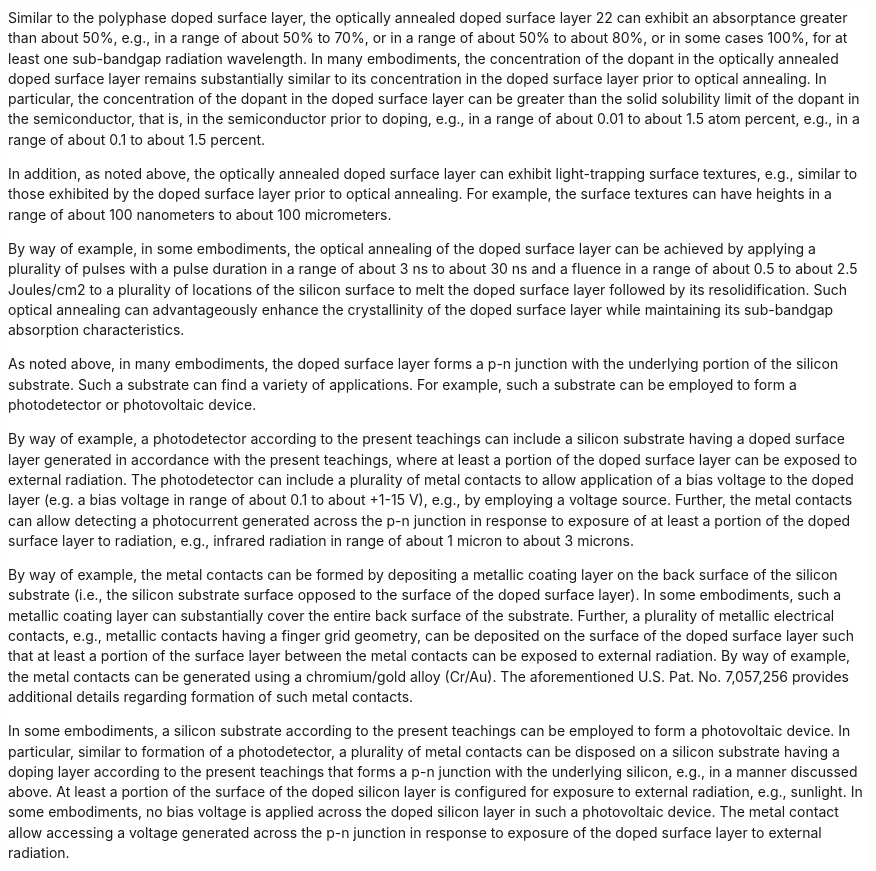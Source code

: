 Similar to the polyphase doped surface layer, the optically annealed doped surface layer 22 can exhibit an absorptance greater than about 50%, e.g., in a range of about 50% to 70%, or in a range of about 50% to about 80%, or in some cases 100%, for at least one sub-bandgap radiation wavelength. In many embodiments, the concentration of the dopant in the optically annealed doped surface layer remains substantially similar to its concentration in the doped surface layer prior to optical annealing. In particular, the concentration of the dopant in the doped surface layer can be greater than the solid solubility limit of the dopant in the semiconductor, that is, in the semiconductor prior to doping, e.g., in a range of about 0.01 to about 1.5 atom percent, e.g., in a range of about 0.1 to about 1.5 percent.

In addition, as noted above, the optically annealed doped surface layer can exhibit light-trapping surface textures, e.g., similar to those exhibited by the doped surface layer prior to optical annealing. For example, the surface textures can have heights in a range of about 100 nanometers to about 100 micrometers.

By way of example, in some embodiments, the optical annealing of the doped surface layer can be achieved by applying a plurality of pulses with a pulse duration in a range of about 3 ns to about 30 ns and a fluence in a range of about 0.5 to about 2.5 Joules/cm2 to a plurality of locations of the silicon surface to melt the doped surface layer followed by its resolidification. Such optical annealing can advantageously enhance the crystallinity of the doped surface layer while maintaining its sub-bandgap absorption characteristics.

As noted above, in many embodiments, the doped surface layer forms a p-n junction with the underlying portion of the silicon substrate. Such a substrate can find a variety of applications. For example, such a substrate can be employed to form a photodetector or photovoltaic device.

By way of example, a photodetector according to the present teachings can include a silicon substrate having a doped surface layer generated in accordance with the present teachings, where at least a portion of the doped surface layer can be exposed to external radiation. The photodetector can include a plurality of metal contacts to allow application of a bias voltage to the doped layer (e.g. a bias voltage in range of about 0.1 to about +1-15 V), e.g., by employing a voltage source. Further, the metal contacts can allow detecting a photocurrent generated across the p-n junction in response to exposure of at least a portion of the doped surface layer to radiation, e.g., infrared radiation in range of about 1 micron to about 3 microns.

By way of example, the metal contacts can be formed by depositing a metallic coating layer on the back surface of the silicon substrate (i.e., the silicon substrate surface opposed to the surface of the doped surface layer). In some embodiments, such a metallic coating layer can substantially cover the entire back surface of the substrate. Further, a plurality of metallic electrical contacts, e.g., metallic contacts having a finger grid geometry, can be deposited on the surface of the doped surface layer such that at least a portion of the surface layer between the metal contacts can be exposed to external radiation. By way of example, the metal contacts can be generated using a chromium/gold alloy (Cr/Au). The aforementioned U.S. Pat. No. 7,057,256 provides additional details regarding formation of such metal contacts.

In some embodiments, a silicon substrate according to the present teachings can be employed to form a photovoltaic device. In particular, similar to formation of a photodetector, a plurality of metal contacts can be disposed on a silicon substrate having a doping layer according to the present teachings that forms a p-n junction with the underlying silicon, e.g., in a manner discussed above. At least a portion of the surface of the doped silicon layer is configured for exposure to external radiation, e.g., sunlight. In some embodiments, no bias voltage is applied across the doped silicon layer in such a photovoltaic device. The metal contact allow accessing a voltage generated across the p-n junction in response to exposure of the doped surface layer to external radiation.
